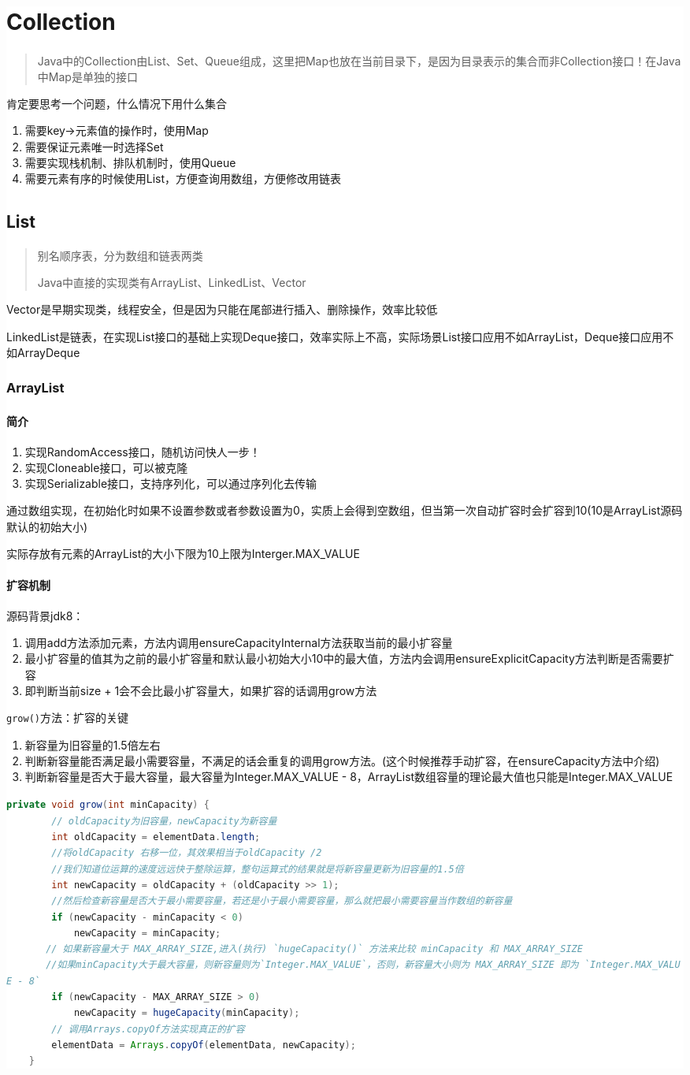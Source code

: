 # Collection

> Java中的Collection由List、Set、Queue组成，这里把Map也放在当前目录下，是因为目录表示的集合而非Collection接口！在Java中Map是单独的接口

肯定要思考一个问题，什么情况下用什么集合

1. 需要key->元素值的操作时，使用Map
2. 需要保证元素唯一时选择Set
3. 需要实现栈机制、排队机制时，使用Queue
4. 需要元素有序的时候使用List，方便查询用数组，方便修改用链表

## List

> 别名顺序表，分为数组和链表两类
>
> Java中直接的实现类有ArrayList、LinkedList、Vector

Vector是早期实现类，线程安全，但是因为只能在尾部进行插入、删除操作，效率比较低

LinkedList是链表，在实现List接口的基础上实现Deque接口，效率实际上不高，实际场景List接口应用不如ArrayList，Deque接口应用不如ArrayDeque

### ArrayList

#### 简介

1. 实现RandomAccess接口，随机访问快人一步！
2. 实现Cloneable接口，可以被克隆
3. 实现Serializable接口，支持序列化，可以通过序列化去传输

通过数组实现，在初始化时如果不设置参数或者参数设置为0，实质上会得到空数组，但当第一次自动扩容时会扩容到10(10是ArrayList源码默认的初始大小)

实际存放有元素的ArrayList的大小下限为10上限为Interger.MAX_VALUE

#### 扩容机制

源码背景jdk8：

1. 调用add方法添加元素，方法内调用ensureCapacityInternal方法获取当前的最小扩容量
2. 最小扩容量的值其为之前的最小扩容量和默认最小初始大小10中的最大值，方法内会调用ensureExplicitCapacity方法判断是否需要扩容
3. 即判断当前size + 1会不会比最小扩容量大，如果扩容的话调用grow方法

`grow()`方法：扩容的关键

1. 新容量为旧容量的1.5倍左右
2. 判断新容量能否满足最小需要容量，不满足的话会重复的调用grow方法。(这个时候推荐手动扩容，在ensureCapacity方法中介绍)
3. 判断新容量是否大于最大容量，最大容量为Integer.MAX_VALUE - 8，ArrayList数组容量的理论最大值也只能是Integer.MAX_VALUE

```java
private void grow(int minCapacity) {
        // oldCapacity为旧容量，newCapacity为新容量
        int oldCapacity = elementData.length;
        //将oldCapacity 右移一位，其效果相当于oldCapacity /2
        //我们知道位运算的速度远远快于整除运算，整句运算式的结果就是将新容量更新为旧容量的1.5倍
        int newCapacity = oldCapacity + (oldCapacity >> 1);
        //然后检查新容量是否大于最小需要容量，若还是小于最小需要容量，那么就把最小需要容量当作数组的新容量
        if (newCapacity - minCapacity < 0)
            newCapacity = minCapacity;
       // 如果新容量大于 MAX_ARRAY_SIZE,进入(执行) `hugeCapacity()` 方法来比较 minCapacity 和 MAX_ARRAY_SIZE
       //如果minCapacity大于最大容量，则新容量则为`Integer.MAX_VALUE`，否则，新容量大小则为 MAX_ARRAY_SIZE 即为 `Integer.MAX_VALUE - 8`
        if (newCapacity - MAX_ARRAY_SIZE > 0)
            newCapacity = hugeCapacity(minCapacity);
    	// 调用Arrays.copyOf方法实现真正的扩容
        elementData = Arrays.copyOf(elementData, newCapacity);
    }
```
